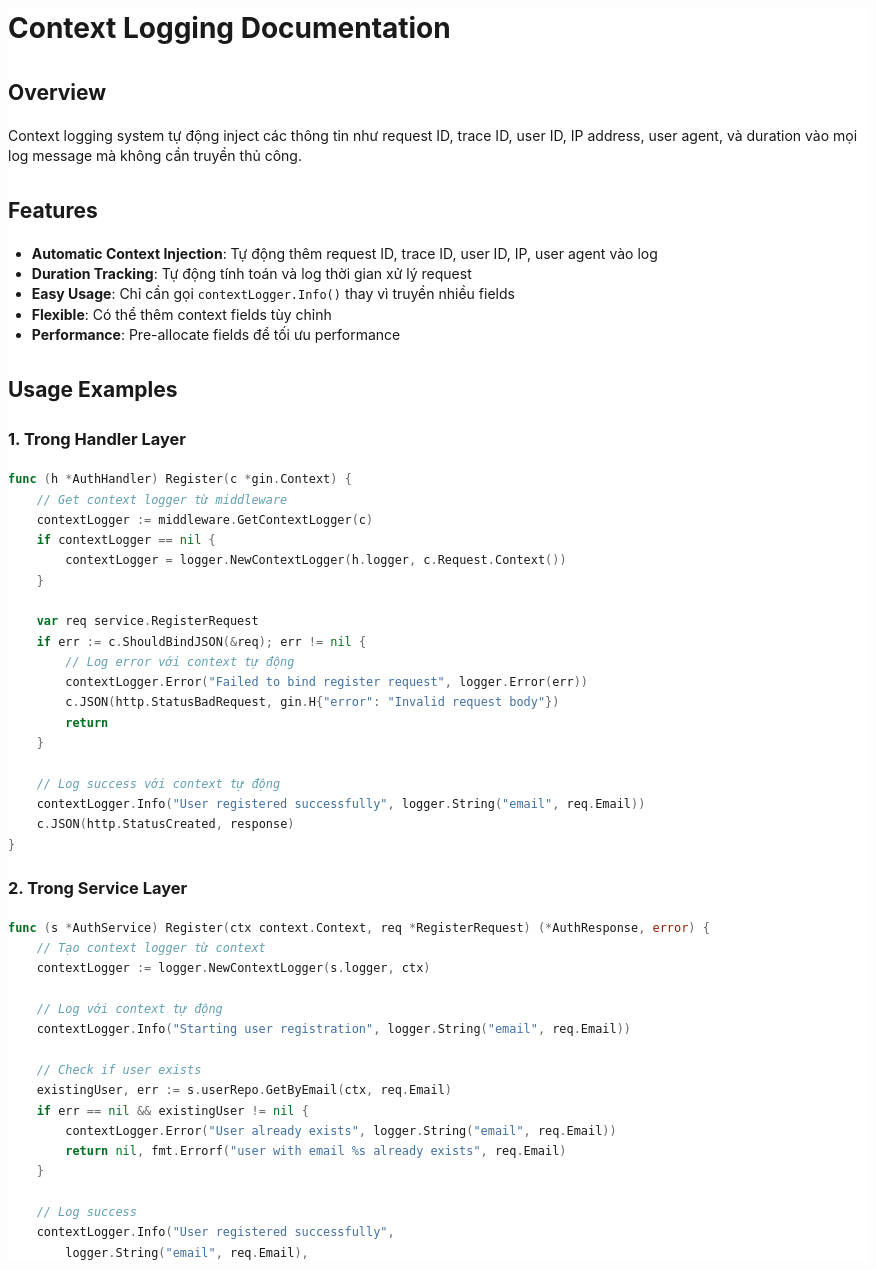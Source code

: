 # Context Logging Documentation

## Overview

Context logging system tự động inject các thông tin như request ID, trace ID, user ID, IP address, user agent, và duration vào mọi log message mà không cần truyền thủ công.

## Features

- **Automatic Context Injection**: Tự động thêm request ID, trace ID, user ID, IP, user agent vào log
- **Duration Tracking**: Tự động tính toán và log thời gian xử lý request
- **Easy Usage**: Chỉ cần gọi `contextLogger.Info()` thay vì truyền nhiều fields
- **Flexible**: Có thể thêm context fields tùy chỉnh
- **Performance**: Pre-allocate fields để tối ưu performance

## Usage Examples

### 1. Trong Handler Layer

```go
func (h *AuthHandler) Register(c *gin.Context) {
    // Get context logger từ middleware
    contextLogger := middleware.GetContextLogger(c)
    if contextLogger == nil {
        contextLogger = logger.NewContextLogger(h.logger, c.Request.Context())
    }

    var req service.RegisterRequest
    if err := c.ShouldBindJSON(&req); err != nil {
        // Log error với context tự động
        contextLogger.Error("Failed to bind register request", logger.Error(err))
        c.JSON(http.StatusBadRequest, gin.H{"error": "Invalid request body"})
        return
    }

    // Log success với context tự động
    contextLogger.Info("User registered successfully", logger.String("email", req.Email))
    c.JSON(http.StatusCreated, response)
}
```

### 2. Trong Service Layer

```go
func (s *AuthService) Register(ctx context.Context, req *RegisterRequest) (*AuthResponse, error) {
    // Tạo context logger từ context
    contextLogger := logger.NewContextLogger(s.logger, ctx)
    
    // Log với context tự động
    contextLogger.Info("Starting user registration", logger.String("email", req.Email))
    
    // Check if user exists
    existingUser, err := s.userRepo.GetByEmail(ctx, req.Email)
    if err == nil && existingUser != nil {
        contextLogger.Error("User already exists", logger.String("email", req.Email))
        return nil, fmt.Errorf("user with email %s already exists", req.Email)
    }

    // Log success
    contextLogger.Info("User registered successfully", 
        logger.String("email", req.Email),
```